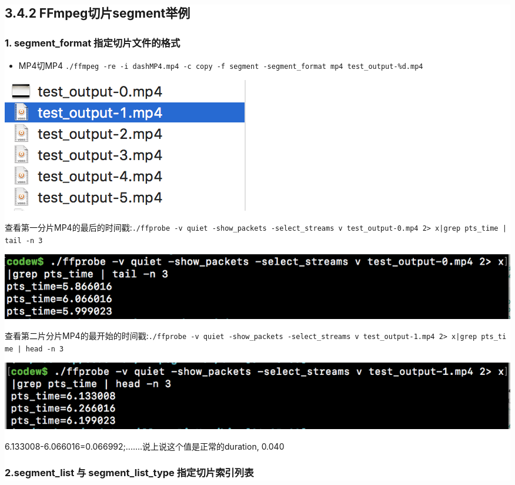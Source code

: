 
## 3.4.2  FFmpeg切片segment举例


### 1. segment_format 指定切片文件的格式

- MP4切MP4
`./ffmpeg -re -i dashMP4.mp4 -c copy -f segment -segment_format mp4 test_output-%d.mp4`


![03-FFmpeg转封装-26-切片-02](image/03-FFmpeg%E8%BD%AC%E5%B0%81%E8%A3%85-26-%E5%88%87%E7%89%87-02.png)

查看第一分片MP4的最后的时间戳:`./ffprobe -v quiet -show_packets -select_streams v test_output-0.mp4 2> x|grep pts_time | tail -n 3`


![03-FFmpeg转封装-26-切片-03](image/03-FFmpeg%E8%BD%AC%E5%B0%81%E8%A3%85-26-%E5%88%87%E7%89%87-03.png)


查看第二片分片MP4的最开始的时间戳:`./ffprobe -v quiet -show_packets -select_streams v test_output-1.mp4 2> x|grep pts_time | head -n 3`


![03-FFmpeg转封装-26-切片-04](image/03-FFmpeg%E8%BD%AC%E5%B0%81%E8%A3%85-26-%E5%88%87%E7%89%87-04.png)


6.133008-6.066016=0.066992;.......说上说这个值是正常的duration, 0.040





### 2.segment_list 与 segment_list_type 指定切片索引列表
